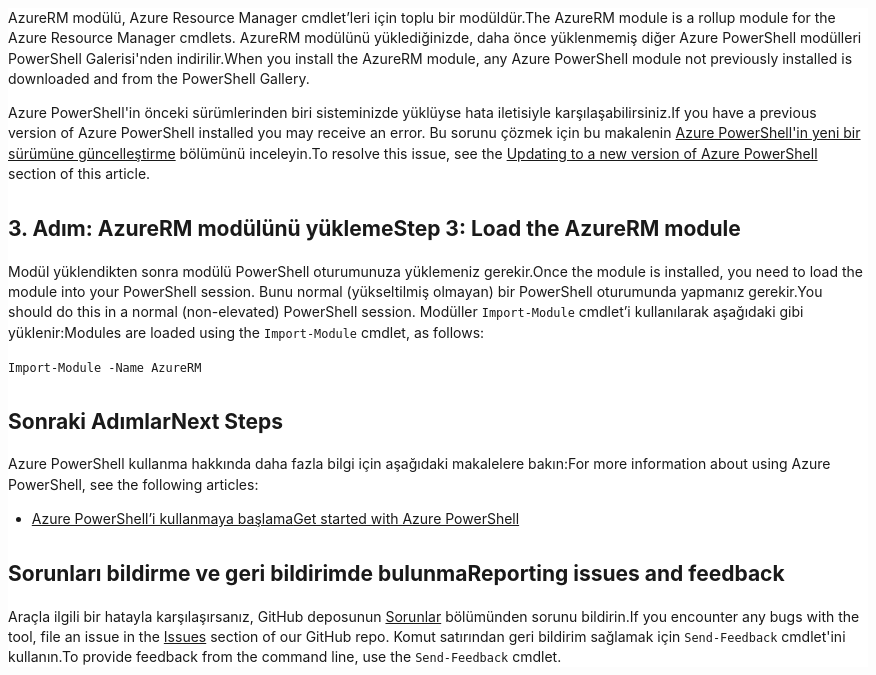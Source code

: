 <span data-ttu-id="ff562-130">AzureRM modülü, Azure Resource Manager cmdlet’leri için toplu bir modüldür.</span><span class="sxs-lookup"><span data-stu-id="ff562-130">The AzureRM module is a rollup module for the Azure Resource Manager cmdlets.</span></span> <span data-ttu-id="ff562-131">AzureRM modülünü yüklediğinizde, daha önce yüklenmemiş diğer Azure PowerShell modülleri PowerShell Galerisi'nden indirilir.</span><span class="sxs-lookup"><span data-stu-id="ff562-131">When you install the AzureRM module, any Azure PowerShell module not previously installed is downloaded and from the PowerShell Gallery.</span></span>

<span data-ttu-id="ff562-132">Azure PowerShell'in önceki sürümlerinden biri sisteminizde yüklüyse hata iletisiyle karşılaşabilirsiniz.</span><span class="sxs-lookup"><span data-stu-id="ff562-132">If you have a previous version of Azure PowerShell installed you may receive an error.</span></span> <span data-ttu-id="ff562-133">Bu sorunu çözmek için bu makalenin [Azure PowerShell'in yeni bir sürümüne güncelleştirme](#update-azps) bölümünü inceleyin.</span><span class="sxs-lookup"><span data-stu-id="ff562-133">To resolve this issue, see the [Updating to a new version of Azure PowerShell](#update-azps) section of this article.</span></span>

## <a name="step-3-load-the-azurerm-module"></a><span data-ttu-id="ff562-134">3. Adım: AzureRM modülünü yükleme</span><span class="sxs-lookup"><span data-stu-id="ff562-134">Step 3: Load the AzureRM module</span></span>

<span data-ttu-id="ff562-135">Modül yüklendikten sonra modülü PowerShell oturumunuza yüklemeniz gerekir.</span><span class="sxs-lookup"><span data-stu-id="ff562-135">Once the module is installed, you need to load the module into your PowerShell session.</span></span> <span data-ttu-id="ff562-136">Bunu normal (yükseltilmiş olmayan) bir PowerShell oturumunda yapmanız gerekir.</span><span class="sxs-lookup"><span data-stu-id="ff562-136">You should do this in a normal (non-elevated) PowerShell session.</span></span> <span data-ttu-id="ff562-137">Modüller `Import-Module` cmdlet’i kullanılarak aşağıdaki gibi yüklenir:</span><span class="sxs-lookup"><span data-stu-id="ff562-137">Modules are loaded using the `Import-Module` cmdlet, as follows:</span></span>

```powershell-interactive
Import-Module -Name AzureRM
```

## <a name="next-steps"></a><span data-ttu-id="ff562-138">Sonraki Adımlar</span><span class="sxs-lookup"><span data-stu-id="ff562-138">Next Steps</span></span>

<span data-ttu-id="ff562-139">Azure PowerShell kullanma hakkında daha fazla bilgi için aşağıdaki makalelere bakın:</span><span class="sxs-lookup"><span data-stu-id="ff562-139">For more information about using Azure PowerShell, see the following articles:</span></span>

* [<span data-ttu-id="ff562-140">Azure PowerShell’i kullanmaya başlama</span><span class="sxs-lookup"><span data-stu-id="ff562-140">Get started with Azure PowerShell</span></span>](get-started-azureps.md)

## <a name="reporting-issues-and-feedback"></a><span data-ttu-id="ff562-141">Sorunları bildirme ve geri bildirimde bulunma</span><span class="sxs-lookup"><span data-stu-id="ff562-141">Reporting issues and feedback</span></span>

<span data-ttu-id="ff562-142">Araçla ilgili bir hatayla karşılaşırsanız, GitHub deposunun [Sorunlar](https://github.com/Azure/azure-powershell/issues) bölümünden sorunu bildirin.</span><span class="sxs-lookup"><span data-stu-id="ff562-142">If you encounter any bugs with the tool, file an issue in the [Issues](https://github.com/Azure/azure-powershell/issues) section of our GitHub repo.</span></span> <span data-ttu-id="ff562-143">Komut satırından geri bildirim sağlamak için `Send-Feedback` cmdlet'ini kullanın.</span><span class="sxs-lookup"><span data-stu-id="ff562-143">To provide feedback from the command line, use the `Send-Feedback` cmdlet.</span></span>
